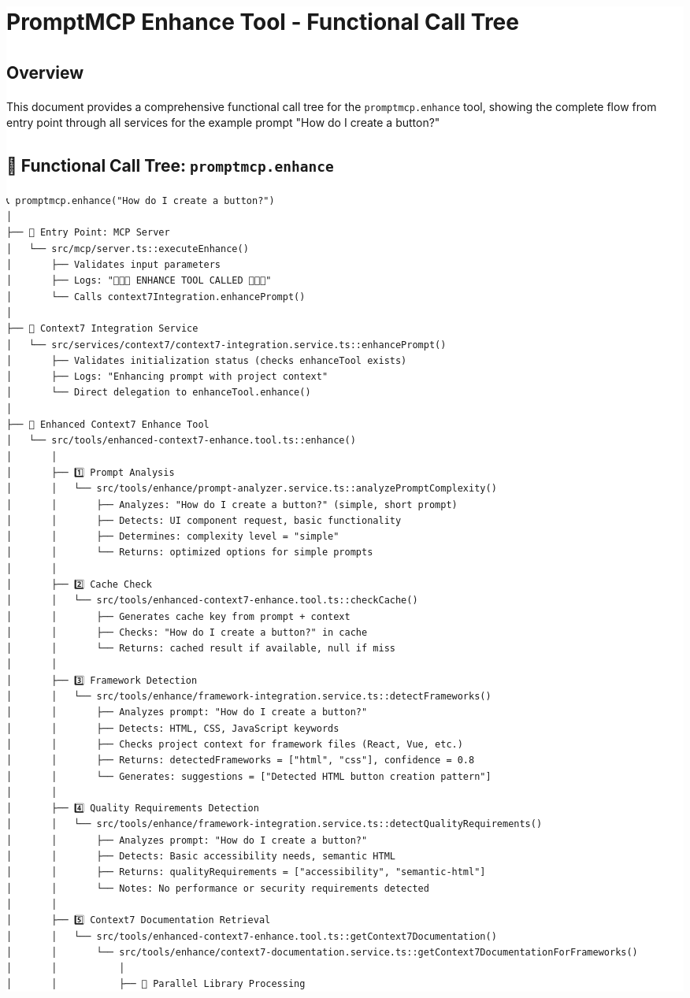 # PromptMCP Enhance Tool - Functional Call Tree

## Overview

This document provides a comprehensive functional call tree for the `promptmcp.enhance` tool, showing the complete flow from entry point through all services for the example prompt "How do I create a button?"

## 🌳 **Functional Call Tree: `promptmcp.enhance`**

```
📞 promptmcp.enhance("How do I create a button?")
│
├── 🚪 Entry Point: MCP Server
│   └── src/mcp/server.ts::executeEnhance()
│       ├── Validates input parameters
│       ├── Logs: "🚀🚀🚀 ENHANCE TOOL CALLED 🚀🚀🚀"
│       └── Calls context7Integration.enhancePrompt()
│
├── 🔧 Context7 Integration Service
│   └── src/services/context7/context7-integration.service.ts::enhancePrompt()
│       ├── Validates initialization status (checks enhanceTool exists)
│       ├── Logs: "Enhancing prompt with project context"
│       └── Direct delegation to enhanceTool.enhance()
│
├── 🚀 Enhanced Context7 Enhance Tool
│   └── src/tools/enhanced-context7-enhance.tool.ts::enhance()
│       │
│       ├── 1️⃣ Prompt Analysis
│       │   └── src/tools/enhance/prompt-analyzer.service.ts::analyzePromptComplexity()
│       │       ├── Analyzes: "How do I create a button?" (simple, short prompt)
│       │       ├── Detects: UI component request, basic functionality
│       │       ├── Determines: complexity level = "simple"
│       │       └── Returns: optimized options for simple prompts
│       │
│       ├── 2️⃣ Cache Check
│       │   └── src/tools/enhanced-context7-enhance.tool.ts::checkCache()
│       │       ├── Generates cache key from prompt + context
│       │       ├── Checks: "How do I create a button?" in cache
│       │       └── Returns: cached result if available, null if miss
│       │
│       ├── 3️⃣ Framework Detection
│       │   └── src/tools/enhance/framework-integration.service.ts::detectFrameworks()
│       │       ├── Analyzes prompt: "How do I create a button?"
│       │       ├── Detects: HTML, CSS, JavaScript keywords
│       │       ├── Checks project context for framework files (React, Vue, etc.)
│       │       ├── Returns: detectedFrameworks = ["html", "css"], confidence = 0.8
│       │       └── Generates: suggestions = ["Detected HTML button creation pattern"]
│       │
│       ├── 4️⃣ Quality Requirements Detection
│       │   └── src/tools/enhance/framework-integration.service.ts::detectQualityRequirements()
│       │       ├── Analyzes prompt: "How do I create a button?"
│       │       ├── Detects: Basic accessibility needs, semantic HTML
│       │       ├── Returns: qualityRequirements = ["accessibility", "semantic-html"]
│       │       └── Notes: No performance or security requirements detected
│       │
│       ├── 5️⃣ Context7 Documentation Retrieval
│       │   └── src/tools/enhanced-context7-enhance.tool.ts::getContext7Documentation()
│       │       └── src/tools/enhance/context7-documentation.service.ts::getContext7DocumentationForFrameworks()
│       │           │
│       │           ├── 🔄 Parallel Library Processing
```